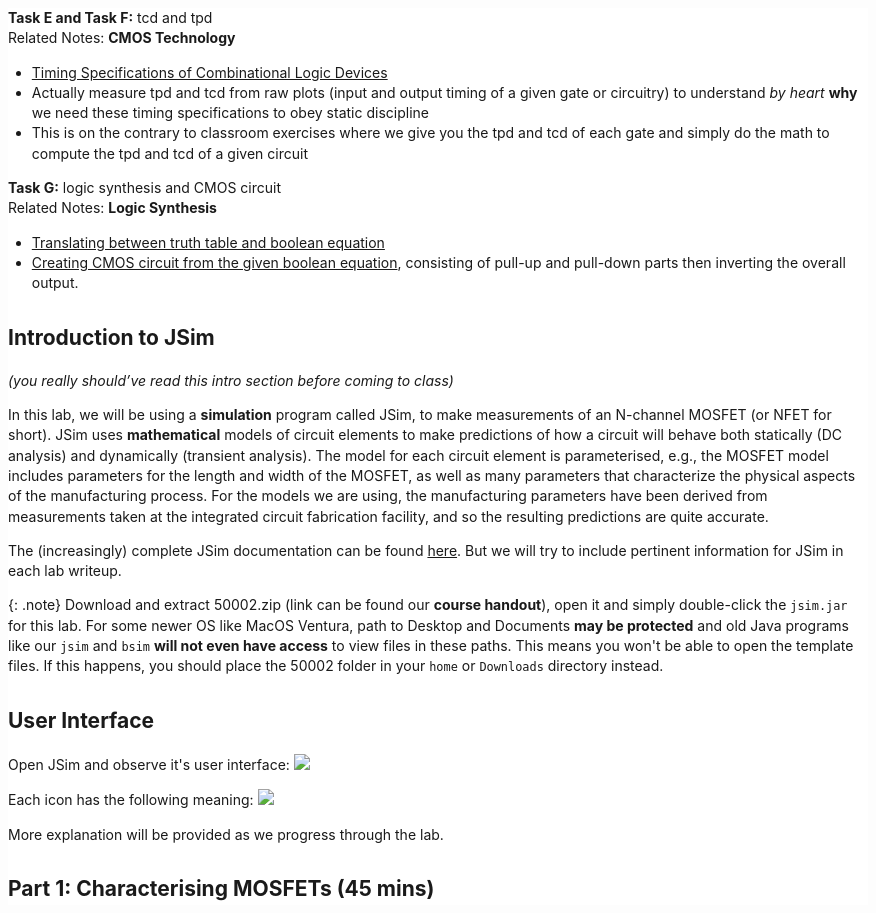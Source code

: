**Task E and Task F:** tcd and tpd 
<br>Related Notes: **CMOS Technology**
* [Timing Specifications of Combinational Logic Devices](https://natalieagus.github.io/50002/notes/cmostechnology#timing-specifications-of-combinational-logic-devices)
* Actually measure tpd and tcd from raw plots (input and output timing of a given gate or circuitry) to understand *by heart*  **why** we need these timing specifications to obey static discipline
* This is on the contrary to classroom exercises where we give you the tpd and tcd of each gate and simply do the math to compute the tpd and tcd of a given circuit

**Task G:** logic synthesis and CMOS circuit
<br>Related Notes: **Logic Synthesis**
* [Translating between truth table and boolean equation ](https://natalieagus.github.io/50002/notes/logicsynthesis#straightforward-logic-synthesis)
* [Creating CMOS circuit from the given boolean equation](https://natalieagus.github.io/50002/notes/logicsynthesis#logic-synthesization-with-cmos), consisting of pull-up and pull-down parts then inverting the overall output.

## Introduction to JSim 
*(you really should’ve read this intro section before coming to class)*

In this lab, we will be using a **simulation** program called JSim, to make measurements of an N-channel MOSFET (or NFET for short). JSim uses **mathematical** models of circuit elements to make predictions of how a circuit will behave both statically (DC analysis) and dynamically (transient analysis). The model for each circuit element is parameterised, e.g., the MOSFET model includes parameters for the length and width of the MOSFET, as well as many parameters that characterize the physical aspects of the manufacturing process. For the models we are using, the manufacturing parameters have been derived from measurements taken at the integrated circuit fabrication facility, and so the resulting predictions are quite accurate.

The (increasingly) complete JSim documentation can be found [here](https://drive.google.com/file/d/1Lc04nVEe6ch9-3wOMoKEa_sBVPuEDtkZ/view?usp=sharing). But we will try to include pertinent information for JSim in each lab writeup.

{: .note}
Download and extract 50002.zip (link can be found our **course handout**), open it and simply double-click the `jsim.jar` for this lab. For some newer OS like MacOS Ventura, path to Desktop and Documents **may be protected** and old Java programs like our `jsim` and `bsim` **will not even have access** to view files in these paths. This means you won't be able to open the template files. If this happens, you should place the 50002 folder in your `home` or `Downloads` directory instead. 



## User Interface
Open JSim and observe it's user interface: 
<img src="{{ site.baseurl }}/assets/contentimage/lab1/1.png"  class="center_fifty"/>

Each icon has the following meaning:
<img src="/50002/assets/contentimage/lab1/2.png"  class="center_fifty"/>

More explanation will be provided as we progress through the lab.


## Part 1: Characterising MOSFETs (45 mins)
